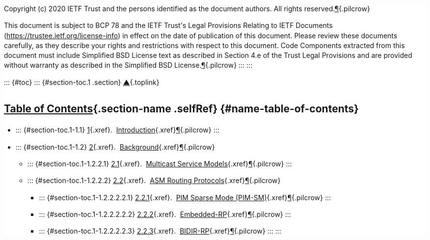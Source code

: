 Copyright (c) 2020 IETF Trust and the persons identified as the document
authors. All rights reserved.[¶](#section-boilerplate.2-1){.pilcrow}

This document is subject to BCP 78 and the IETF Trust\'s Legal
Provisions Relating to IETF Documents
(<https://trustee.ietf.org/license-info>) in effect on the date of
publication of this document. Please review these documents carefully,
as they describe your rights and restrictions with respect to this
document. Code Components extracted from this document must include
Simplified BSD License text as described in Section 4.e of the Trust
Legal Provisions and are provided without warranty as described in the
Simplified BSD License.[¶](#section-boilerplate.2-2){.pilcrow}
:::
:::

::: {#toc}
::: {#section-toc.1 .section}
[▲](#){.toplink}

## [Table of Contents](#name-table-of-contents){.section-name .selfRef} {#name-table-of-contents}

-   ::: {#section-toc.1-1.1}
    [1](#section-1){.xref}.  [Introduction](#name-introduction){.xref}[¶](#section-toc.1-1.1.1){.pilcrow}
    :::

-   ::: {#section-toc.1-1.2}
    [2](#section-2){.xref}.  [Background](#name-background){.xref}[¶](#section-toc.1-1.2.1){.pilcrow}

    -   ::: {#section-toc.1-1.2.2.1}
        [2.1](#section-2.1){.xref}.  [Multicast Service
        Models](#name-multicast-service-models){.xref}[¶](#section-toc.1-1.2.2.1.1){.pilcrow}
        :::

    -   ::: {#section-toc.1-1.2.2.2}
        [2.2](#section-2.2){.xref}.  [ASM Routing
        Protocols](#name-asm-routing-protocols){.xref}[¶](#section-toc.1-1.2.2.2.1){.pilcrow}

        -   ::: {#section-toc.1-1.2.2.2.2.1}
            [2.2.1](#section-2.2.1){.xref}.  [PIM Sparse Mode
            (PIM-SM)](#name-pim-sparse-mode-pim-sm){.xref}[¶](#section-toc.1-1.2.2.2.2.1.1){.pilcrow}
            :::

        -   ::: {#section-toc.1-1.2.2.2.2.2}
            [2.2.2](#section-2.2.2){.xref}.  [Embedded-RP](#name-embedded-rp){.xref}[¶](#section-toc.1-1.2.2.2.2.2.1){.pilcrow}
            :::

        -   ::: {#section-toc.1-1.2.2.2.2.3}
            [2.2.3](#section-2.2.3){.xref}.  [BIDIR-RP](#name-bidir-rp){.xref}[¶](#section-toc.1-1.2.2.2.2.3.1){.pilcrow}
            :::
        :::
